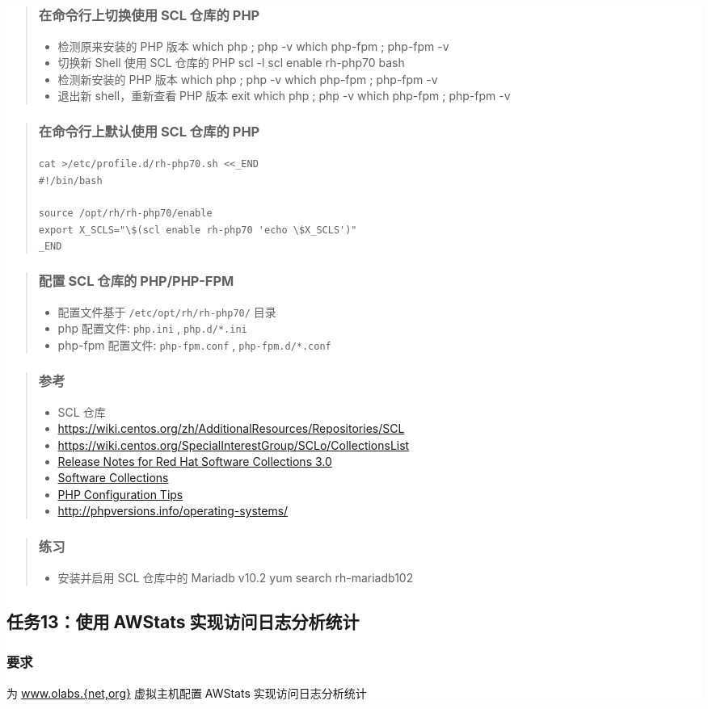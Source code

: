 
>### 在命令行上切换使用 SCL 仓库的 PHP
>* 检测原来安装的 PHP 版本
>       which php ; php -v 
>       which php-fpm ; php-fpm -v
>* 切换新 Shell 使用 SCL 仓库的 PHP
>       scl -l
>       scl enable rh-php70 bash
>* 检测新安装的 PHP 版本
>       which php ; php -v
>       which php-fpm ; php-fpm -v
>* 退出新 shell，重新查看 PHP 版本
>       exit
>       which php ; php -v
>       which php-fpm ; php-fpm -v

>### 在命令行上默认使用 SCL 仓库的 PHP
>```
>cat >/etc/profile.d/rh-php70.sh <<_END
>#!/bin/bash
>
>source /opt/rh/rh-php70/enable
>export X_SCLS="\$(scl enable rh-php70 'echo \$X_SCLS')"
>_END
>```

>### 配置 SCL 仓库的 PHP/PHP-FPM
>* 配置文件基于 `/etc/opt/rh/rh-php70/` 目录
>  * php 配置文件: `php.ini` , `php.d/*.ini`
>  * php-fpm 配置文件: `php-fpm.conf` , `php-fpm.d/*.conf`


>### 参考
>* SCL 仓库
>  * https://wiki.centos.org/zh/AdditionalResources/Repositories/SCL
>  * https://wiki.centos.org/SpecialInterestGroup/SCLo/CollectionsList
>  * [Release Notes for Red Hat Software Collections 3.0](https://access.redhat.com/documentation/en-us/red_hat_software_collections/3/html-single/3.0_release_notes/)
>  * [Software Collections](https://www.softwarecollections.org)
>* [PHP Configuration Tips](https://developers.redhat.com/blog/2017/10/25/php-configuration-tips/)
>* http://phpversions.info/operating-systems/


>### 练习
>
>* 安装并启用 SCL 仓库中的 Mariadb v10.2
>       yum search rh-mariadb102


## 任务13：使用 AWStats 实现访问日志分析统计

### 要求

为 www.olabs.{net,org} 虚拟主机配置 AWStats 实现访问日志分析统计

